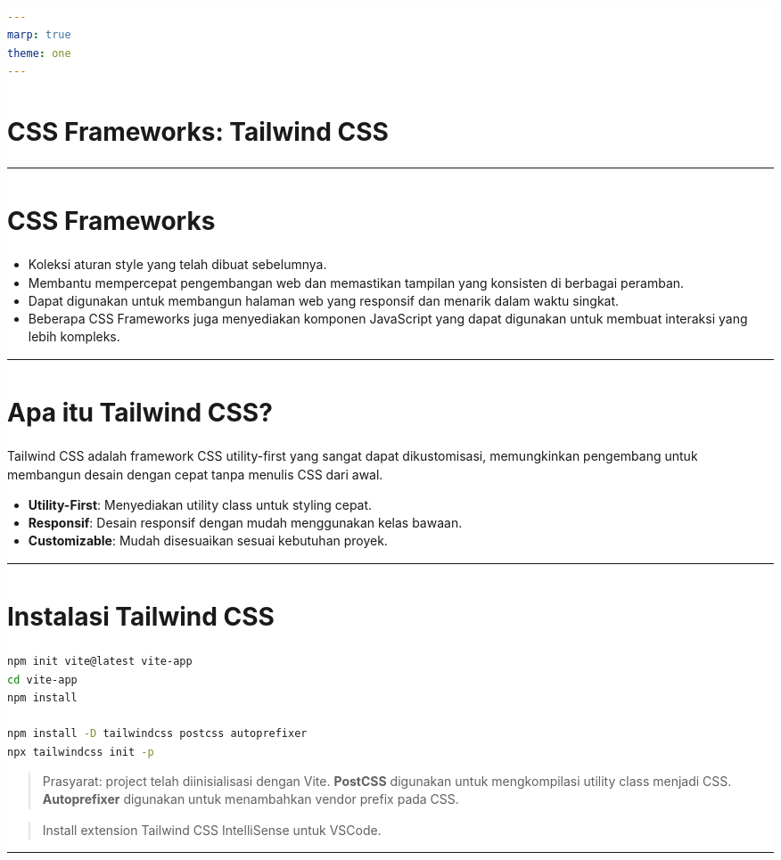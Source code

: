 ```yaml
---
marp: true
theme: one
---
```


# CSS Frameworks: Tailwind CSS

---

# CSS Frameworks

- Koleksi aturan style yang telah dibuat sebelumnya.
- Membantu mempercepat pengembangan web dan memastikan tampilan yang konsisten di berbagai peramban.
- Dapat digunakan untuk membangun halaman web yang responsif dan menarik dalam waktu singkat.
- Beberapa CSS Frameworks juga menyediakan komponen JavaScript yang dapat digunakan untuk membuat interaksi yang lebih kompleks.

---

# Apa itu Tailwind CSS?

Tailwind CSS adalah framework CSS utility-first yang sangat dapat dikustomisasi, memungkinkan pengembang untuk membangun desain dengan cepat tanpa menulis CSS dari awal.

- **Utility-First**: Menyediakan utility class untuk styling cepat.
- **Responsif**: Desain responsif dengan mudah menggunakan kelas bawaan.
- **Customizable**: Mudah disesuaikan sesuai kebutuhan proyek.

---

# Instalasi Tailwind CSS

```bash
npm init vite@latest vite-app
cd vite-app
npm install

npm install -D tailwindcss postcss autoprefixer
npx tailwindcss init -p
```

> Prasyarat: project telah diinisialisasi dengan Vite.
> **PostCSS** digunakan untuk mengkompilasi utility class menjadi CSS.
> **Autoprefixer** digunakan untuk menambahkan vendor prefix pada CSS.

> Install extension Tailwind CSS IntelliSense untuk VSCode.

---
